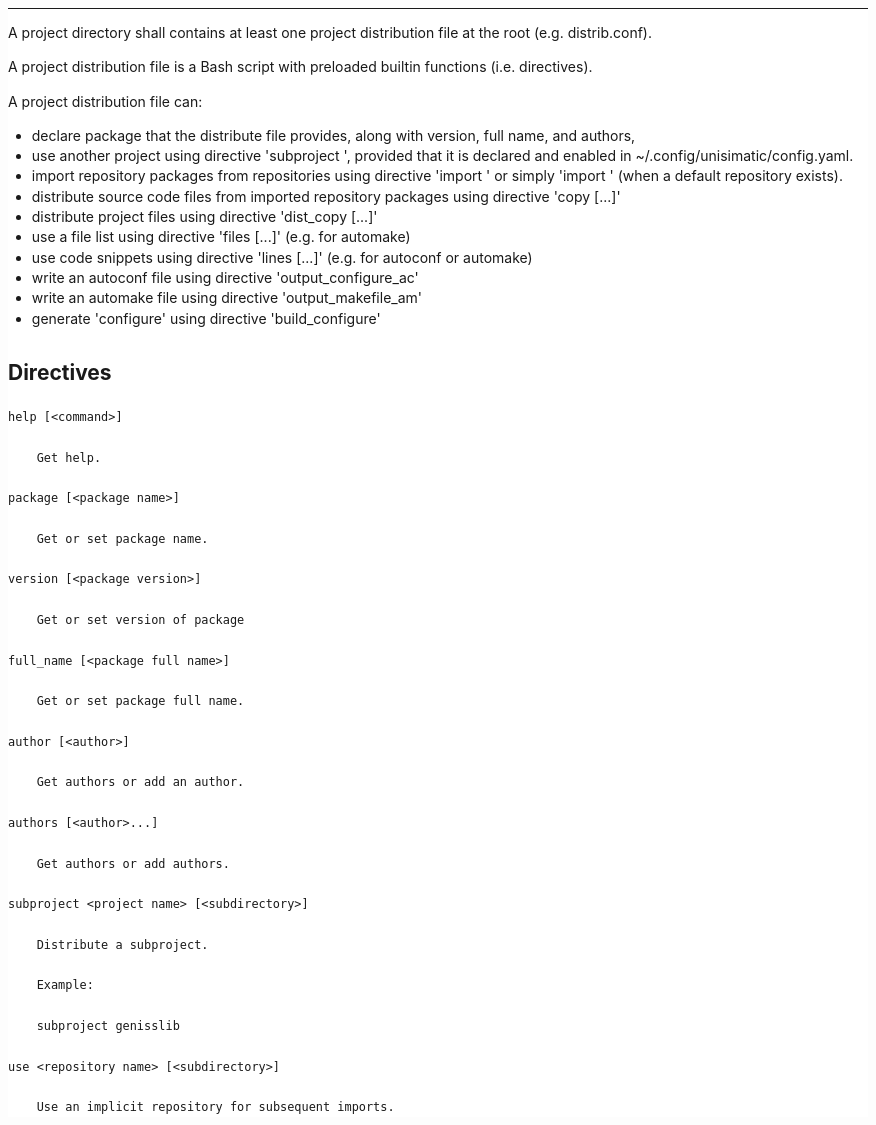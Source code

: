 
---    

A project directory shall contains at least one project distribution file at the root (e.g. distrib.conf).

A project distribution file is a Bash script with preloaded builtin functions (i.e. directives).

A project distribution file can:

- declare package that the distribute file provides, along with version, full name, and authors,
- use another project using directive 'subproject <project name>',
  provided that it is declared and enabled in ~/.config/unisimatic/config.yaml.
- import repository packages from repositories using directive 'import <repository name> <package>'
  or simply 'import <package>' (when a default repository exists).
- distribute source code files from imported repository packages using directive 'copy [<list name>...]'
- distribute project files using directive 'dist_copy [<file>...]'
- use a file list using directive 'files [<list>...]' (e.g. for automake)
- use code snippets using directive 'lines [<list>...]' (e.g. for autoconf or automake)
- write an autoconf file using directive 'output_configure_ac'
- write an automake file using directive 'output_makefile_am'
- generate 'configure' using directive 'build_configure'

## Directives

	help [<command>]
	
	    Get help.
	
	package [<package name>]
	
	    Get or set package name.
	
	version [<package version>]
	
	    Get or set version of package
	
	full_name [<package full name>]
	
	    Get or set package full name.
	
	author [<author>]
	
	    Get authors or add an author.
	
	authors [<author>...]
	
	    Get authors or add authors.
	
	subproject <project name> [<subdirectory>]
	
	    Distribute a subproject.
	
	    Example:
	
	    subproject genisslib
	
	use <repository name> [<subdirectory>]
	
	    Use an implicit repository for subsequent imports.
	